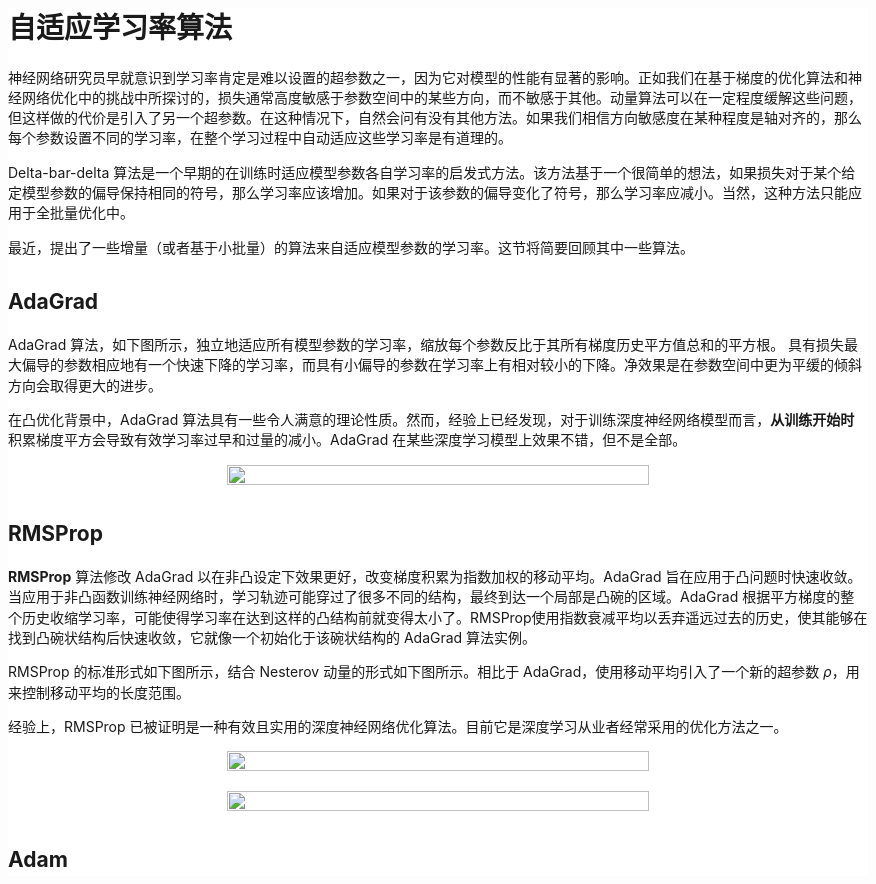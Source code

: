 

# 自适应学习率算法

神经网络研究员早就意识到学习率肯定是难以设置的超参数之一，因为它对模型的性能有显著的影响。正如我们在基于梯度的优化算法和神经网络优化中的挑战中所探讨的，损失通常高度敏感于参数空间中的某些方向，而不敏感于其他。动量算法可以在一定程度缓解这些问题，但这样做的代价是引入了另一个超参数。在这种情况下，自然会问有没有其他方法。如果我们相信方向敏感度在某种程度是轴对齐的，那么每个参数设置不同的学习率，在整个学习过程中自动适应这些学习率是有道理的。



Delta-bar-delta 算法是一个早期的在训练时适应模型参数各自学习率的启发式方法。该方法基于一个很简单的想法，如果损失对于某个给定模型参数的偏导保持相同的符号，那么学习率应该增加。如果对于该参数的偏导变化了符号，那么学习率应减小。当然，这种方法只能应用于全批量优化中。


最近，提出了一些增量（或者基于小批量）的算法来自适应模型参数的学习率。这节将简要回顾其中一些算法。



## AdaGrad

AdaGrad 算法，如下图所示，独立地适应所有模型参数的学习率，缩放每个参数反比于其所有梯度历史平方值总和的平方根。
具有损失最大偏导的参数相应地有一个快速下降的学习率，而具有小偏导的参数在学习率上有相对较小的下降。净效果是在参数空间中更为平缓的倾斜方向会取得更大的进步。


在凸优化背景中，AdaGrad 算法具有一些令人满意的理论性质。然而，经验上已经发现，对于训练深度神经网络模型而言，**从训练开始时** 积累梯度平方会导致有效学习率过早和过量的减小。AdaGrad 在某些深度学习模型上效果不错，但不是全部。

<p align="center">
    <img width="70%" height="70%" src="http://images.iterate.site/blog/image/20190718/WkpvGBUVUPqu.png?imageslim">
</p>




## RMSProp

**RMSProp** 算法修改 AdaGrad 以在非凸设定下效果更好，改变梯度积累为指数加权的移动平均。AdaGrad 旨在应用于凸问题时快速收敛。当应用于非凸函数训练神经网络时，学习轨迹可能穿过了很多不同的结构，最终到达一个局部是凸碗的区域。AdaGrad 根据平方梯度的整个历史收缩学习率，可能使得学习率在达到这样的凸结构前就变得太小了。RMSProp使用指数衰减平均以丢弃遥远过去的历史，使其能够在找到凸碗状结构后快速收敛，它就像一个初始化于该碗状结构的 AdaGrad 算法实例。


RMSProp 的标准形式如下图所示，结合 Nesterov 动量的形式如下图所示。相比于 AdaGrad，使用移动平均引入了一个新的超参数 $\rho$，用来控制移动平均的长度范围。


经验上，RMSProp 已被证明是一种有效且实用的深度神经网络优化算法。目前它是深度学习从业者经常采用的优化方法之一。

<p align="center">
    <img width="70%" height="70%" src="http://images.iterate.site/blog/image/20190718/OvdqzWm9FyWf.png?imageslim">
</p>

<p align="center">
    <img width="70%" height="70%" src="http://images.iterate.site/blog/image/20190718/MI4sqLB20vVk.png?imageslim">
</p>




## Adam
